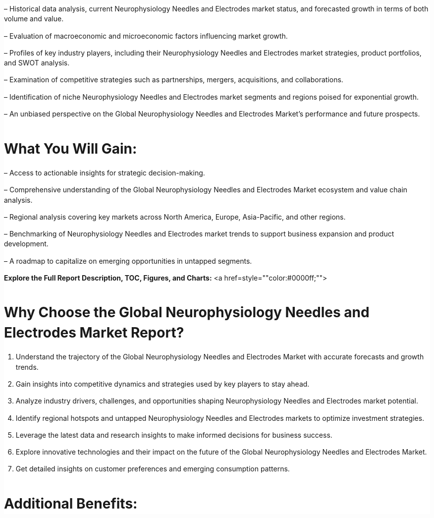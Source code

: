 – Historical data analysis, current Neurophysiology Needles and Electrodes market status, and forecasted growth in terms of both volume and value.

– Evaluation of macroeconomic and microeconomic factors influencing market growth.

– Profiles of key industry players, including their Neurophysiology Needles and Electrodes market strategies, product portfolios, and SWOT analysis.

– Examination of competitive strategies such as partnerships, mergers, acquisitions, and collaborations.

– Identification of niche Neurophysiology Needles and Electrodes market segments and regions poised for exponential growth.

– An unbiased perspective on the Global Neurophysiology Needles and Electrodes Market’s performance and future prospects.

# <strong>What You Will Gain:</strong>

– Access to actionable insights for strategic decision-making.

– Comprehensive understanding of the Global Neurophysiology Needles and Electrodes Market ecosystem and value chain analysis.

– Regional analysis covering key markets across North America, Europe, Asia-Pacific, and other regions.

– Benchmarking of Neurophysiology Needles and Electrodes market trends to support business expansion and product development.

– A roadmap to capitalize on emerging opportunities in untapped segments.

<strong>Explore the Full Report Description, TOC, Figures, and Charts:</strong>
<a href=style=""color:#0000ff;""></a>

# <strong>Why Choose the Global Neurophysiology Needles and Electrodes Market Report?</strong>

1. Understand the trajectory of the Global Neurophysiology Needles and Electrodes Market with accurate forecasts and growth trends.

2. Gain insights into competitive dynamics and strategies used by key players to stay ahead.

3. Analyze industry drivers, challenges, and opportunities shaping Neurophysiology Needles and Electrodes market potential.

4. Identify regional hotspots and untapped Neurophysiology Needles and Electrodes markets to optimize investment strategies.

5. Leverage the latest data and research insights to make informed decisions for business success.

6. Explore innovative technologies and their impact on the future of the Global Neurophysiology Needles and Electrodes Market.

7. Get detailed insights on customer preferences and emerging consumption patterns.

# <strong>Additional Benefits:</strong>
